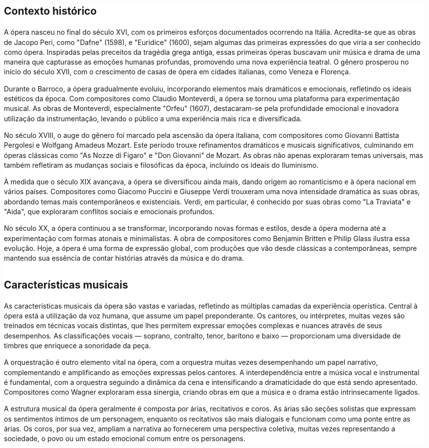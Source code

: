 
## Contexto histórico


A ópera nasceu no final do século XVI, com os primeiros esforços documentados ocorrendo na Itália. Acredita-se que as obras de Jacopo Peri, como "Dafne" (1598), e "Euridice" (1600), sejam algumas das primeiras expressões do que viria a ser conhecido como ópera. Inspiradas pelas preceitos da tragédia grega antiga, essas primeiras óperas buscavam unir música e drama de uma maneira que capturasse as emoções humanas profundas, promovendo uma nova experiência teatral. O gênero prosperou no início do século XVII, com o crescimento de casas de ópera em cidades italianas, como Veneza e Florença.

Durante o Barroco, a ópera gradualmente evoluiu, incorporando elementos mais dramáticos e emocionais, refletindo os ideais estéticos da época. Com compositores como Claudio Monteverdi, a ópera se tornou uma plataforma para experimentação musical. As obras de Monteverdi, especialmente "Orfeu" (1607), destacaram-se pela profundidade emocional e inovadora utilização da instrumentação, levando o público a uma experiência mais rica e diversificada.

No século XVIII, o auge do gênero foi marcado pela ascensão da ópera italiana, com compositores como Giovanni Battista Pergolesi e Wolfgang Amadeus Mozart. Este período trouxe refinamentos dramáticos e musicais significativos, culminando em óperas clássicas como "As Nozze di Figaro" e "Don Giovanni" de Mozart. As obras não apenas exploraram temas universais, mas também refletiram as mudanças sociais e filosóficas da época, incluindo os ideais do Iluminismo. 

À medida que o século XIX avançava, a ópera se diversificou ainda mais, dando origem ao romanticismo e à ópera nacional em vários países. Compositores como Giacomo Puccini e Giuseppe Verdi trouxeram uma nova intensidade dramática às suas obras, abordando temas mais contemporâneos e existenciais. Verdi, em particular, é conhecido por suas obras como "La Traviata" e "Aida", que exploraram conflitos sociais e emocionais profundos.

No século XX, a ópera continuou a se transformar, incorporando novas formas e estilos, desde a ópera moderna até a experimentação com formas atonais e minimalistas. A obra de compositores como Benjamin Britten e Philip Glass ilustra essa evolução. Hoje, a ópera é uma forma de expressão global, com produções que vão desde clássicas a contemporâneas, sempre mantendo sua essência de contar histórias através da música e do drama.


## Características musicais


As características musicais da ópera são vastas e variadas, refletindo as múltiplas camadas da experiência operística. Central à ópera está a utilização da voz humana, que assume um papel preponderante. Os cantores, ou intérpretes, muitas vezes são treinados em técnicas vocais distintas, que lhes permitem expressar emoções complexas e nuances através de seus desempenhos. As classificações vocais — soprano, contralto, tenor, barítono e baixo — proporcionam uma diversidade de timbres que enriquece a sonoridade da peça.

A orquestração é outro elemento vital na ópera, com a orquestra muitas vezes desempenhando um papel narrativo, complementando e amplificando as emoções expressas pelos cantores. A interdependência entre a música vocal e instrumental é fundamental, com a orquestra seguindo a dinâmica da cena e intensificando a dramaticidade do que está sendo apresentado. Compositores como Wagner exploraram essa sinergia, criando obras em que a música e o drama estão intrinsecamente ligados.

A estrutura musical da ópera geralmente é composta por árias, recitativos e coros. As árias são seções solistas que expressam os sentimentos íntimos de um personagem, enquanto os recitativos são mais dialogais e funcionam como uma ponte entre as árias. Os coros, por sua vez, ampliam a narrativa ao fornecerem uma perspectiva coletiva, muitas vezes representando a sociedade, o povo ou um estado emocional comum entre os personagens.
